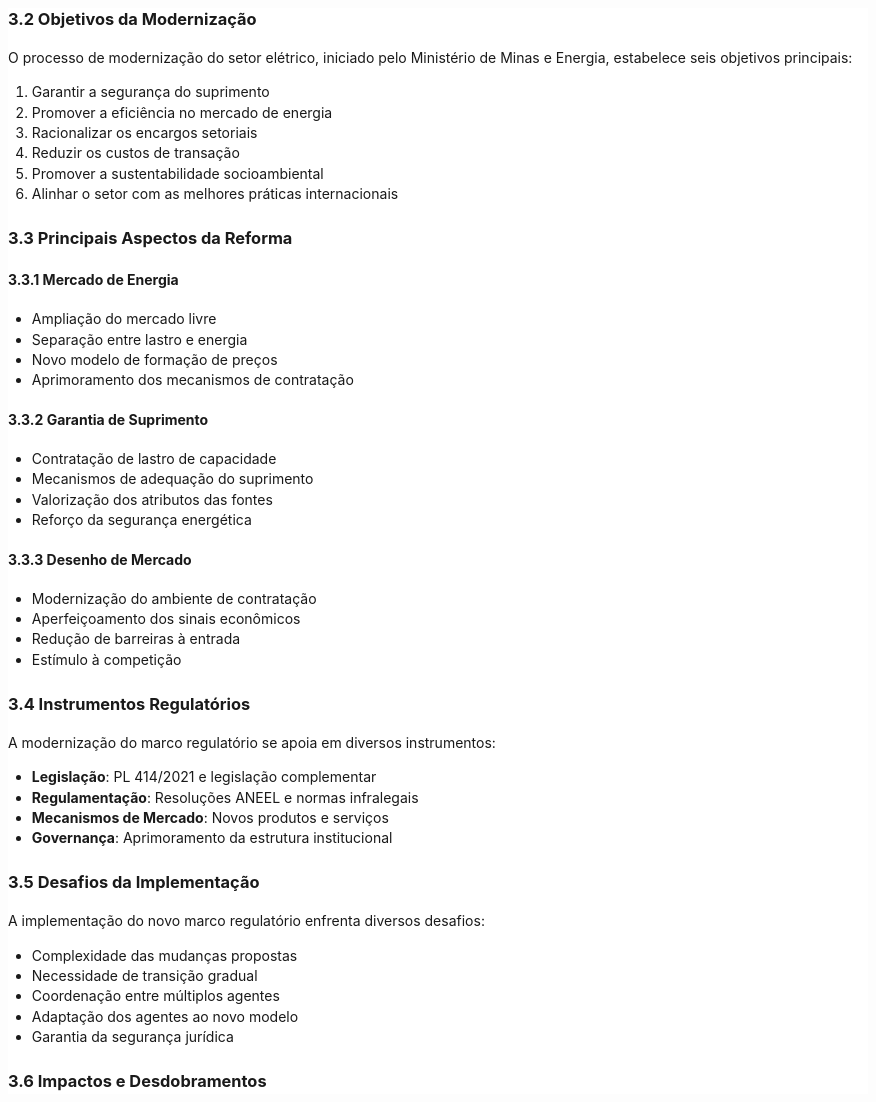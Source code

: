 ### 3.2 Objetivos da Modernização

O processo de modernização do setor elétrico, iniciado pelo Ministério de Minas e Energia, estabelece seis objetivos principais:

1. Garantir a segurança do suprimento
2. Promover a eficiência no mercado de energia
3. Racionalizar os encargos setoriais
4. Reduzir os custos de transação
5. Promover a sustentabilidade socioambiental
6. Alinhar o setor com as melhores práticas internacionais

### 3.3 Principais Aspectos da Reforma

#### 3.3.1 Mercado de Energia
- Ampliação do mercado livre
- Separação entre lastro e energia
- Novo modelo de formação de preços
- Aprimoramento dos mecanismos de contratação

#### 3.3.2 Garantia de Suprimento
- Contratação de lastro de capacidade
- Mecanismos de adequação do suprimento
- Valorização dos atributos das fontes
- Reforço da segurança energética

#### 3.3.3 Desenho de Mercado
- Modernização do ambiente de contratação
- Aperfeiçoamento dos sinais econômicos
- Redução de barreiras à entrada
- Estímulo à competição

### 3.4 Instrumentos Regulatórios

A modernização do marco regulatório se apoia em diversos instrumentos:

- **Legislação**: PL 414/2021 e legislação complementar
- **Regulamentação**: Resoluções ANEEL e normas infralegais
- **Mecanismos de Mercado**: Novos produtos e serviços
- **Governança**: Aprimoramento da estrutura institucional

### 3.5 Desafios da Implementação

A implementação do novo marco regulatório enfrenta diversos desafios:

- Complexidade das mudanças propostas
- Necessidade de transição gradual
- Coordenação entre múltiplos agentes
- Adaptação dos agentes ao novo modelo
- Garantia da segurança jurídica

### 3.6 Impactos e Desdobramentos
